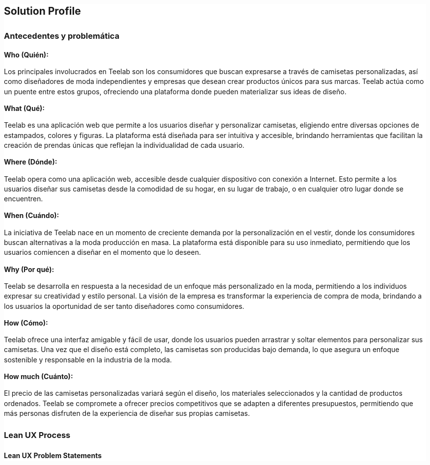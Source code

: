 </tbody>
</table>

## Solution Profile

### Antecedentes y problemática

**Who (Quién):**

Los principales involucrados en Teelab son los consumidores que buscan expresarse a través de camisetas personalizadas, así como diseñadores de moda independientes y empresas que desean crear productos únicos para sus marcas. Teelab actúa como un puente entre estos grupos, ofreciendo una plataforma donde pueden materializar sus ideas de diseño.

**What (Qué):**

Teelab es una aplicación web que permite a los usuarios diseñar y personalizar camisetas, eligiendo entre diversas opciones de estampados, colores y figuras. La plataforma está diseñada para ser intuitiva y accesible, brindando herramientas que facilitan la creación de prendas únicas que reflejan la individualidad de cada usuario.

**Where (Dónde):**

Teelab opera como una aplicación web, accesible desde cualquier dispositivo con conexión a Internet. Esto permite a los usuarios diseñar sus camisetas desde la comodidad de su hogar, en su lugar de trabajo, o en cualquier otro lugar donde se encuentren.

**When (Cuándo):**

La iniciativa de Teelab nace en un momento de creciente demanda por la personalización en el vestir, donde los consumidores buscan alternativas a la moda producción en masa. La plataforma está disponible para su uso inmediato, permitiendo que los usuarios comiencen a diseñar en el momento que lo deseen.

**Why (Por qué):**

Teelab se desarrolla en respuesta a la necesidad de un enfoque más personalizado en la moda, permitiendo a los individuos expresar su creatividad y estilo personal. La visión de la empresa es transformar la experiencia de compra de moda, brindando a los usuarios la oportunidad de ser tanto diseñadores como consumidores.

**How (Cómo):**

Teelab ofrece una interfaz amigable y fácil de usar, donde los usuarios pueden arrastrar y soltar elementos para personalizar sus camisetas. Una vez que el diseño está completo, las camisetas son producidas bajo demanda, lo que asegura un enfoque sostenible y responsable en la industria de la moda.

**How much (Cuánto):**

El precio de las camisetas personalizadas variará según el diseño, los materiales seleccionados y la cantidad de productos ordenados. Teelab se compromete a ofrecer precios competitivos que se adapten a diferentes presupuestos, permitiendo que más personas disfruten de la experiencia de diseñar sus propias camisetas.

### Lean UX Process

#### Lean UX Problem Statements
